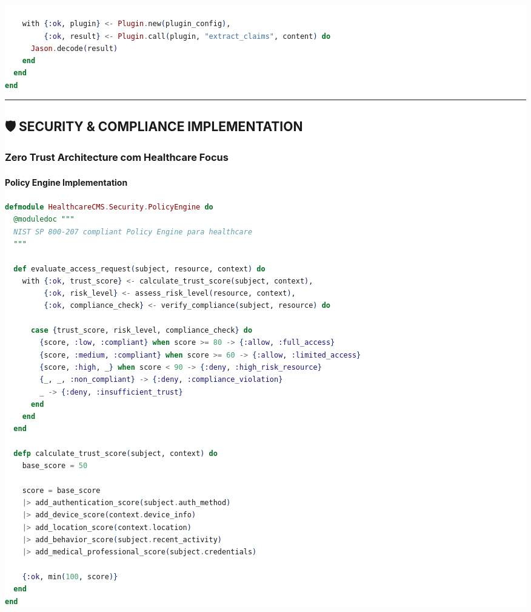 ```elixir

    with {:ok, plugin} <- Plugin.new(plugin_config),
         {:ok, result} <- Plugin.call(plugin, "extract_claims", content) do
      Jason.decode(result)
    end
  end
end
```

---

## 🛡️ **SECURITY & COMPLIANCE IMPLEMENTATION**

### **Zero Trust Architecture com Healthcare Focus**

#### **Policy Engine Implementation**
```elixir
defmodule HealthcareCMS.Security.PolicyEngine do
  @moduledoc """
  NIST SP 800-207 compliant Policy Engine para healthcare
  """

  def evaluate_access_request(subject, resource, context) do
    with {:ok, trust_score} <- calculate_trust_score(subject, context),
         {:ok, risk_level} <- assess_risk_level(resource, context),
         {:ok, compliance_check} <- verify_compliance(subject, resource) do

      case {trust_score, risk_level, compliance_check} do
        {score, :low, :compliant} when score >= 80 -> {:allow, :full_access}
        {score, :medium, :compliant} when score >= 60 -> {:allow, :limited_access}
        {score, :high, _} when score < 90 -> {:deny, :high_risk_resource}
        {_, _, :non_compliant} -> {:deny, :compliance_violation}
        _ -> {:deny, :insufficient_trust}
      end
    end
  end

  defp calculate_trust_score(subject, context) do
    base_score = 50

    score = base_score
    |> add_authentication_score(subject.auth_method)
    |> add_device_score(context.device_info)
    |> add_location_score(context.location)
    |> add_behavior_score(subject.recent_activity)
    |> add_medical_professional_score(subject.credentials)

    {:ok, min(100, score)}
  end
end
```
